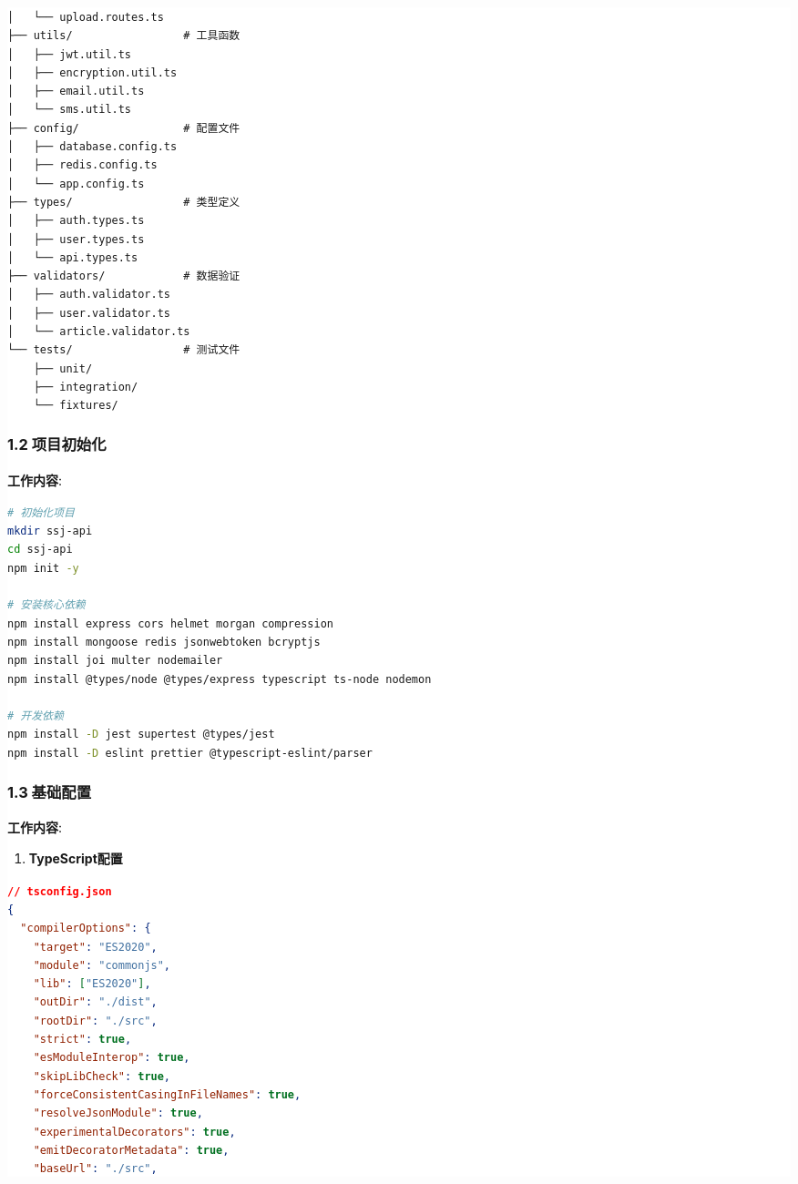 ```
│   └── upload.routes.ts
├── utils/                 # 工具函数
│   ├── jwt.util.ts
│   ├── encryption.util.ts
│   ├── email.util.ts
│   └── sms.util.ts
├── config/                # 配置文件
│   ├── database.config.ts
│   ├── redis.config.ts
│   └── app.config.ts
├── types/                 # 类型定义
│   ├── auth.types.ts
│   ├── user.types.ts
│   └── api.types.ts
├── validators/            # 数据验证
│   ├── auth.validator.ts
│   ├── user.validator.ts
│   └── article.validator.ts
└── tests/                 # 测试文件
    ├── unit/
    ├── integration/
    └── fixtures/
```

### 1.2 项目初始化
**工作内容**:
```bash
# 初始化项目
mkdir ssj-api
cd ssj-api
npm init -y

# 安装核心依赖
npm install express cors helmet morgan compression
npm install mongoose redis jsonwebtoken bcryptjs
npm install joi multer nodemailer
npm install @types/node @types/express typescript ts-node nodemon

# 开发依赖
npm install -D jest supertest @types/jest
npm install -D eslint prettier @typescript-eslint/parser
```

### 1.3 基础配置
**工作内容**:
1. **TypeScript配置**
```json
// tsconfig.json
{
  "compilerOptions": {
    "target": "ES2020",
    "module": "commonjs",
    "lib": ["ES2020"],
    "outDir": "./dist",
    "rootDir": "./src",
    "strict": true,
    "esModuleInterop": true,
    "skipLibCheck": true,
    "forceConsistentCasingInFileNames": true,
    "resolveJsonModule": true,
    "experimentalDecorators": true,
    "emitDecoratorMetadata": true,
    "baseUrl": "./src",
```